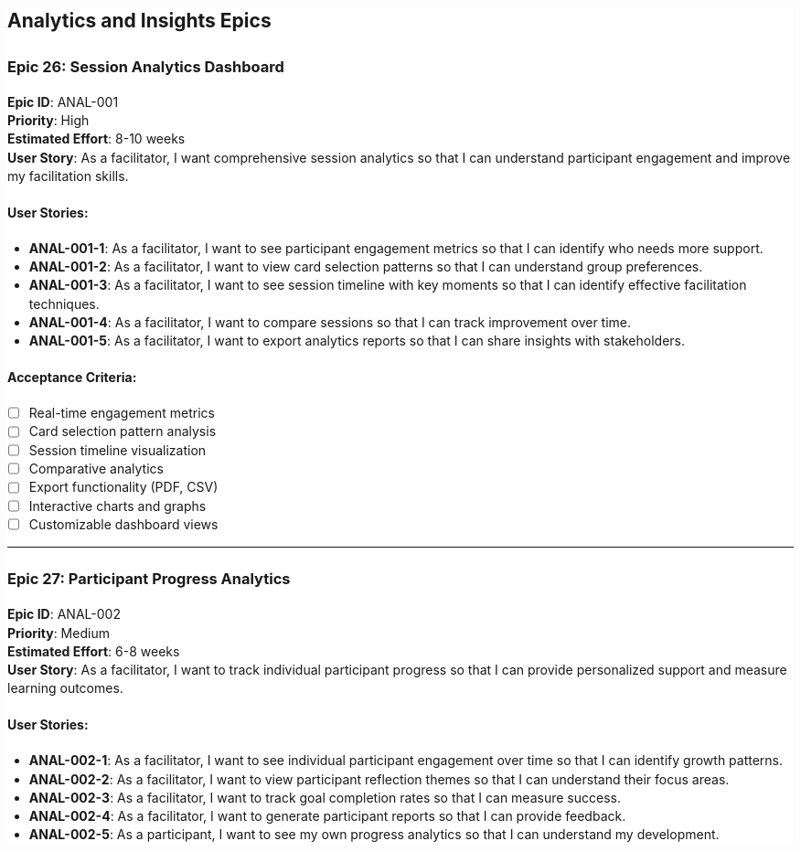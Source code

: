 
## Analytics and Insights Epics

### Epic 26: Session Analytics Dashboard
**Epic ID**: ANAL-001  
**Priority**: High  
**Estimated Effort**: 8-10 weeks  
**User Story**: As a facilitator, I want comprehensive session analytics so that I can understand participant engagement and improve my facilitation skills.

#### User Stories:
- **ANAL-001-1**: As a facilitator, I want to see participant engagement metrics so that I can identify who needs more support.
- **ANAL-001-2**: As a facilitator, I want to view card selection patterns so that I can understand group preferences.
- **ANAL-001-3**: As a facilitator, I want to see session timeline with key moments so that I can identify effective facilitation techniques.
- **ANAL-001-4**: As a facilitator, I want to compare sessions so that I can track improvement over time.
- **ANAL-001-5**: As a facilitator, I want to export analytics reports so that I can share insights with stakeholders.

#### Acceptance Criteria:
- [ ] Real-time engagement metrics
- [ ] Card selection pattern analysis
- [ ] Session timeline visualization
- [ ] Comparative analytics
- [ ] Export functionality (PDF, CSV)
- [ ] Interactive charts and graphs
- [ ] Customizable dashboard views

---

### Epic 27: Participant Progress Analytics
**Epic ID**: ANAL-002  
**Priority**: Medium  
**Estimated Effort**: 6-8 weeks  
**User Story**: As a facilitator, I want to track individual participant progress so that I can provide personalized support and measure learning outcomes.

#### User Stories:
- **ANAL-002-1**: As a facilitator, I want to see individual participant engagement over time so that I can identify growth patterns.
- **ANAL-002-2**: As a facilitator, I want to view participant reflection themes so that I can understand their focus areas.
- **ANAL-002-3**: As a facilitator, I want to track goal completion rates so that I can measure success.
- **ANAL-002-4**: As a facilitator, I want to generate participant reports so that I can provide feedback.
- **ANAL-002-5**: As a participant, I want to see my own progress analytics so that I can understand my development.
